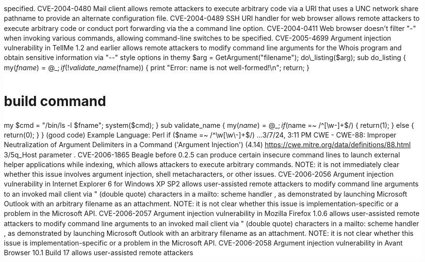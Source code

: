 specified.
CVE-2004-0480 Mail client allows remote attackers to execute arbitrary code via a URI that uses a UNC network share
pathname to provide an alternate configuration file.
CVE-2004-0489 SSH URI handler for web browser allows remote attackers to execute arbitrary code or conduct port
forwarding via the a command line option.
CVE-2004-0411 Web browser doesn't filter "-" when invoking various commands, allowing command-line switches to be
specified.
CVE-2005-4699 Argument injection vulnerability in TellMe 1.2 and earlier allows remote attackers to modify command
line arguments for the Whois program and obtain sensitive information via "--" style options in themy $arg = GetArgument("filename");
do\_listing($arg);
sub do\_listing {
my($fname) = @\_;
if (! validate\_name($fname)) {
print "Error: name is not well-formed!\n";
return;
}
# build command
my $cmd = "/bin/ls -l $fname";
system($cmd);
}
sub validate\_name {
my($name) = @\_;
if ($name =~ /^[\w\-]+$/) {
return(1);
}
else {
return(0);
}
}
(good code) Example Language: Perl 
if ($name =~ /^\w[\w\-]+$/) ...3/7/24, 3:11 PM CWE - CWE-88: Improper Neutralization of Argument Delimiters in a Command ('Argument Injection') (4.14)
https://cwe.mitre.org/data/deﬁnitions/88.html 3/5q\_Host parameter .
CVE-2006-1865 Beagle before 0.2.5 can produce certain insecure command lines to launch external helper applications
while indexing, which allows attackers to execute arbitrary commands. NOTE: it is not immediately
clear whether this issue involves argument injection, shell metacharacters, or other issues.
CVE-2006-2056 Argument injection vulnerability in Internet Explorer 6 for Windows XP SP2 allows user-assisted remote
attackers to modify command line arguments to an invoked mail client via " (double quote) characters
in a mailto: scheme handler , as demonstrated by launching Microsoft Outlook with an arbitrary filename
as an attachment. NOTE: it is not clear whether this issue is implementation-specific or a problem in
the Microsoft API.
CVE-2006-2057 Argument injection vulnerability in Mozilla Firefox 1.0.6 allows user-assisted remote attackers to modify
command line arguments to an invoked mail client via " (double quote) characters in a mailto: scheme
handler , as demonstrated by launching Microsoft Outlook with an arbitrary filename as an attachment.
NOTE: it is not clear whether this issue is implementation-specific or a problem in the Microsoft API.
CVE-2006-2058 Argument injection vulnerability in Avant Browser 10.1 Build 17 allows user-assisted remote attackers